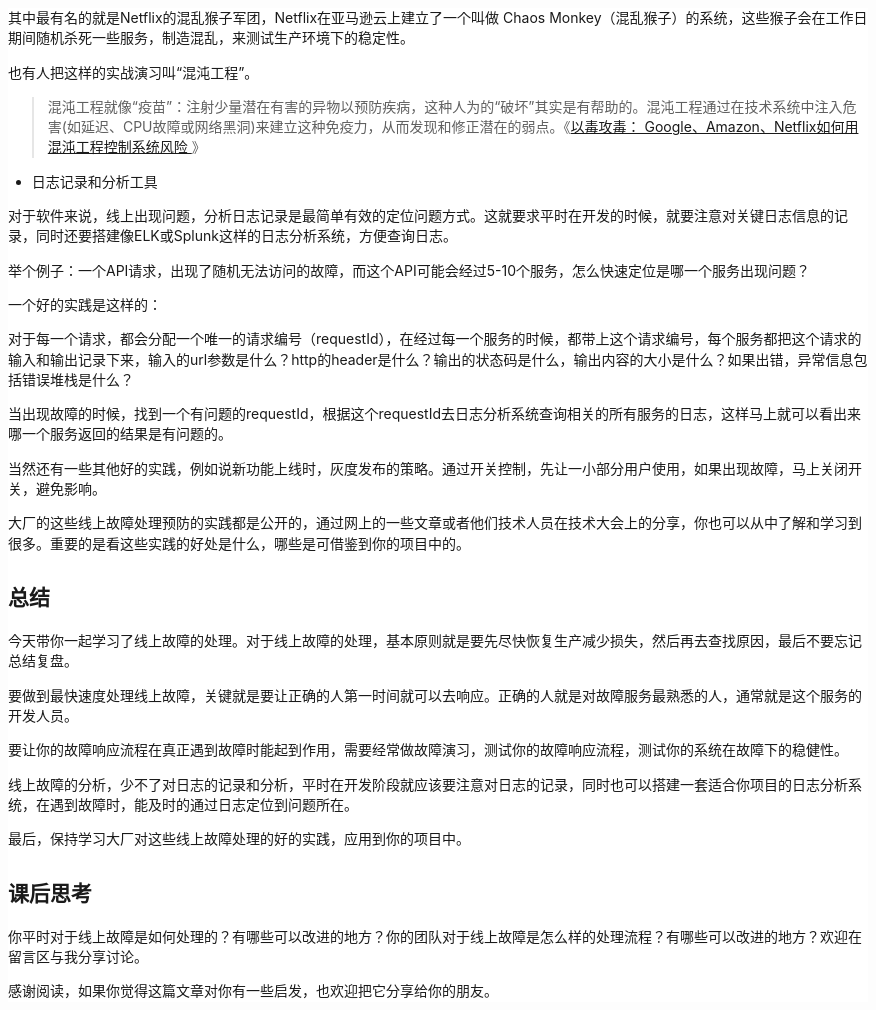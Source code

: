 其中最有名的就是Netflix的混乱猴子军团，Netflix在亚马逊云上建立了一个叫做 Chaos Monkey（混乱猴子）的系统，这些猴子会在工作日期间随机杀死一些服务，制造混乱，来测试生产环境下的稳定性。

也有人把这样的实战演习叫“混沌工程”。

> 混沌工程就像“疫苗”：注射少量潜在有害的异物以预防疾病，这种人为的“破坏”其实是有帮助的。混沌工程通过在技术系统中注入危害(如延迟、CPU故障或网络黑洞)来建立这种免疫力，从而发现和修正潜在的弱点。《[以毒攻毒： Google、Amazon、Netflix如何用混沌工程控制系统风险 ][Google_Amazon_Netflix_]》

 *  日志记录和分析工具

对于软件来说，线上出现问题，分析日志记录是最简单有效的定位问题方式。这就要求平时在开发的时候，就要注意对关键日志信息的记录，同时还要搭建像ELK或Splunk这样的日志分析系统，方便查询日志。

举个例子：一个API请求，出现了随机无法访问的故障，而这个API可能会经过5-10个服务，怎么快速定位是哪一个服务出现问题？

一个好的实践是这样的：

对于每一个请求，都会分配一个唯一的请求编号（requestId），在经过每一个服务的时候，都带上这个请求编号，每个服务都把这个请求的输入和输出记录下来，输入的url参数是什么？http的header是什么？输出的状态码是什么，输出内容的大小是什么？如果出错，异常信息包括错误堆栈是什么？

当出现故障的时候，找到一个有问题的requestId，根据这个requestId去日志分析系统查询相关的所有服务的日志，这样马上就可以看出来哪一个服务返回的结果是有问题的。

当然还有一些其他好的实践，例如说新功能上线时，灰度发布的策略。通过开关控制，先让一小部分用户使用，如果出现故障，马上关闭开关，避免影响。

大厂的这些线上故障处理预防的实践都是公开的，通过网上的一些文章或者他们技术人员在技术大会上的分享，你也可以从中了解和学习到很多。重要的是看这些实践的好处是什么，哪些是可借鉴到你的项目中的。

## 总结

今天带你一起学习了线上故障的处理。对于线上故障的处理，基本原则就是要先尽快恢复生产减少损失，然后再去查找原因，最后不要忘记总结复盘。

要做到最快速度处理线上故障，关键就是要让正确的人第一时间就可以去响应。正确的人就是对故障服务最熟悉的人，通常就是这个服务的开发人员。

要让你的故障响应流程在真正遇到故障时能起到作用，需要经常做故障演习，测试你的故障响应流程，测试你的系统在故障下的稳健性。

线上故障的分析，少不了对日志的记录和分析，平时在开发阶段就应该要注意对日志的记录，同时也可以搭建一套适合你项目的日志分析系统，在遇到故障时，能及时的通过日志定位到问题所在。

最后，保持学习大厂对这些线上故障处理的好的实践，应用到你的项目中。

## 课后思考

你平时对于线上故障是如何处理的？有哪些可以改进的地方？你的团队对于线上故障是怎么样的处理流程？有哪些可以改进的地方？欢迎在留言区与我分享讨论。

感谢阅读，如果你觉得这篇文章对你有一些启发，也欢迎把它分享给你的朋友。


[bug]: http://mp.weixin.qq.com/s?__biz=MzI0MjA1Mjg2Ng==&mid=2649867038&idx=1&sn=8924a2a7b51f57f983b24445812f29c5&chksm=f1075973c670d06547a8f7ad6eb687bfd78fb32894321b5519c1e982b4f7d31d23bb3a2e9fbc&scene=0#rd
[28 _]: http://time.geekbang.org/column/article/93185
[07 _]: http://time.geekbang.org/column/article/85018
[SRE_Google]: http://book.douban.com/subject/26875239/
[Link 1]: http://yq.aliyun.com/articles/105551
[Link 2]: http://www.infoq.cn/article/2017/08/didi-ops-practise
[de24d22dfe710baf651af9848ac1589a.png]: https://static001.geekbang.org/resource/image/de/9a/de24d22dfe710baf651af9848ac1589a.png
[Google_Amazon_Netflix_]: http://mp.weixin.qq.com/s/cNI0V0poYX0XR8Zl6Z36fA

